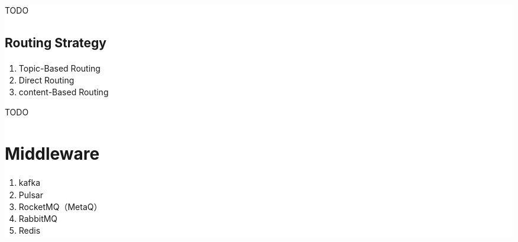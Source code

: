 TODO

## Routing Strategy

1. Topic-Based Routing
2. Direct Routing
3. content-Based Routing

TODO


# Middleware

1. kafka
2. Pulsar
3. RocketMQ（MetaQ）
4. RabbitMQ
5. Redis

